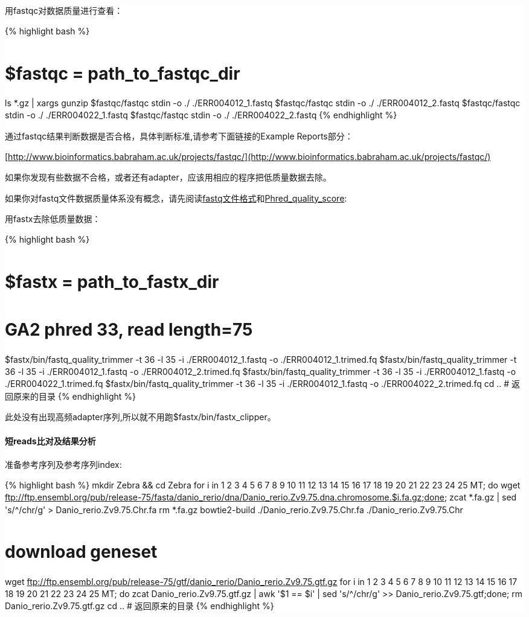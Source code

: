 用fastqc对数据质量进行查看：

{% highlight bash %}
# $fastqc = path_to_fastqc_dir
ls *.gz | xargs gunzip
$fastqc/fastqc stdin -o ./ ./ERR004012_1.fastq
$fastqc/fastqc stdin -o ./ ./ERR004012_2.fastq
$fastqc/fastqc stdin -o ./ ./ERR004022_1.fastq
$fastqc/fastqc stdin -o ./ ./ERR004022_2.fastq
{% endhighlight %}

通过fastqc结果判断数据是否合格，具体判断标准,请参考下面链接的Example Reports部分：

[http://www.bioinformatics.babraham.ac.uk/projects/fastqc/](http://www.bioinformatics.babraham.ac.uk/projects/fastqc/)

如果你发现有些数据不合格，或者还有adapter，应该用相应的程序把低质量数据去除。

如果你对fastq文件数据质量体系没有概念，请先阅读[fastq文件格式](http://en.wikipedia.org/wiki/FASTQ_format)和[Phred_quality_score](http://en.wikipedia.org/wiki/Phred_quality_score):

用fastx去除低质量数据：

{% highlight bash %}
# $fastx = path_to_fastx_dir
# GA2 phred 33, read length=75
$fastx/bin/fastq_quality_trimmer -t 36 -l 35 -i ./ERR004012_1.fastq -o ./ERR004012_1.trimed.fq
$fastx/bin/fastq_quality_trimmer -t 36 -l 35 -i ./ERR004012_1.fastq -o ./ERR004012_2.trimed.fq
$fastx/bin/fastq_quality_trimmer -t 36 -l 35 -i ./ERR004012_1.fastq -o ./ERR004022_1.trimed.fq
$fastx/bin/fastq_quality_trimmer -t 36 -l 35 -i ./ERR004012_1.fastq -o ./ERR004022_2.trimed.fq
cd .. # 返回原来的目录
{% endhighlight %}

此处没有出现高频adapter序列,所以就不用跑$fastx/bin/fastx_clipper。

#### 短reads比对及结果分析

准备参考序列及参考序列index:

{% highlight bash %}
mkdir Zebra && cd Zebra
for i in 1 2 3 4 5 6 7 8 9 10 11 12 13 14 15 16 17 18 19 20 21 22 23 24 25 MT; do wget ftp://ftp.ensembl.org/pub/release-75/fasta/danio_rerio/dna/Danio_rerio.Zv9.75.dna.chromosome.$i.fa.gz;done;
zcat *.fa.gz | sed 's/^/chr/g' > Danio_rerio.Zv9.75.Chr.fa
rm *.fa.gz
bowtie2-build ./Danio_rerio.Zv9.75.Chr.fa ./Danio_rerio.Zv9.75.Chr

# download geneset
wget ftp://ftp.ensembl.org/pub/release-75/gtf/danio_rerio/Danio_rerio.Zv9.75.gtf.gz
for i in 1 2 3 4 5 6 7 8 9 10 11 12 13 14 15 16 17 18 19 20 21 22 23 24 25 MT; do zcat Danio_rerio.Zv9.75.gtf.gz | awk '$1 == $i' | sed 's/^/chr/g' >> Danio_rerio.Zv9.75.gtf;done;
rm Danio_rerio.Zv9.75.gtf.gz
cd .. # 返回原来的目录
{% endhighlight %}

